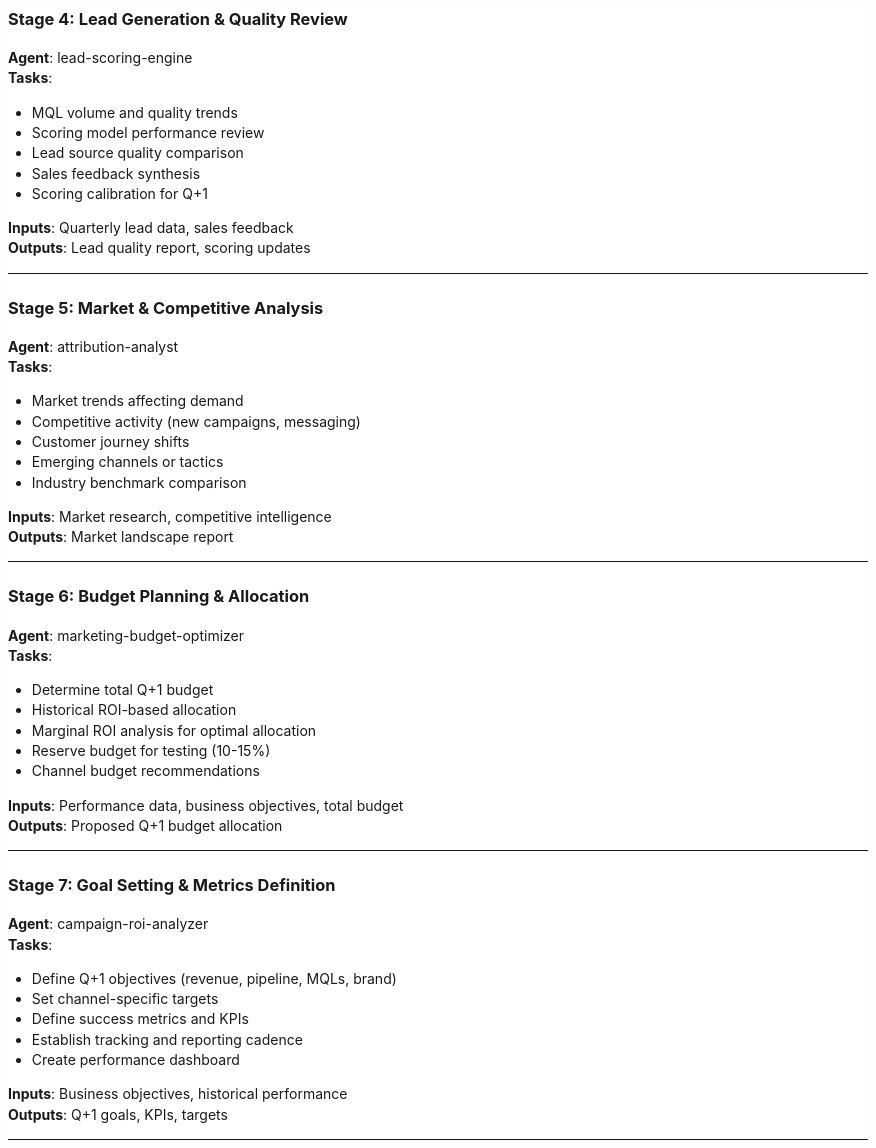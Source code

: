### Stage 4: Lead Generation & Quality Review
**Agent**: lead-scoring-engine  
**Tasks**:
- MQL volume and quality trends
- Scoring model performance review
- Lead source quality comparison
- Sales feedback synthesis
- Scoring calibration for Q+1

**Inputs**: Quarterly lead data, sales feedback  
**Outputs**: Lead quality report, scoring updates

---

### Stage 5: Market & Competitive Analysis
**Agent**: attribution-analyst  
**Tasks**:
- Market trends affecting demand
- Competitive activity (new campaigns, messaging)
- Customer journey shifts
- Emerging channels or tactics
- Industry benchmark comparison

**Inputs**: Market research, competitive intelligence  
**Outputs**: Market landscape report

---

### Stage 6: Budget Planning & Allocation
**Agent**: marketing-budget-optimizer  
**Tasks**:
- Determine total Q+1 budget
- Historical ROI-based allocation
- Marginal ROI analysis for optimal allocation
- Reserve budget for testing (10-15%)
- Channel budget recommendations

**Inputs**: Performance data, business objectives, total budget  
**Outputs**: Proposed Q+1 budget allocation

---

### Stage 7: Goal Setting & Metrics Definition
**Agent**: campaign-roi-analyzer  
**Tasks**:
- Define Q+1 objectives (revenue, pipeline, MQLs, brand)
- Set channel-specific targets
- Define success metrics and KPIs
- Establish tracking and reporting cadence
- Create performance dashboard

**Inputs**: Business objectives, historical performance  
**Outputs**: Q+1 goals, KPIs, targets

---